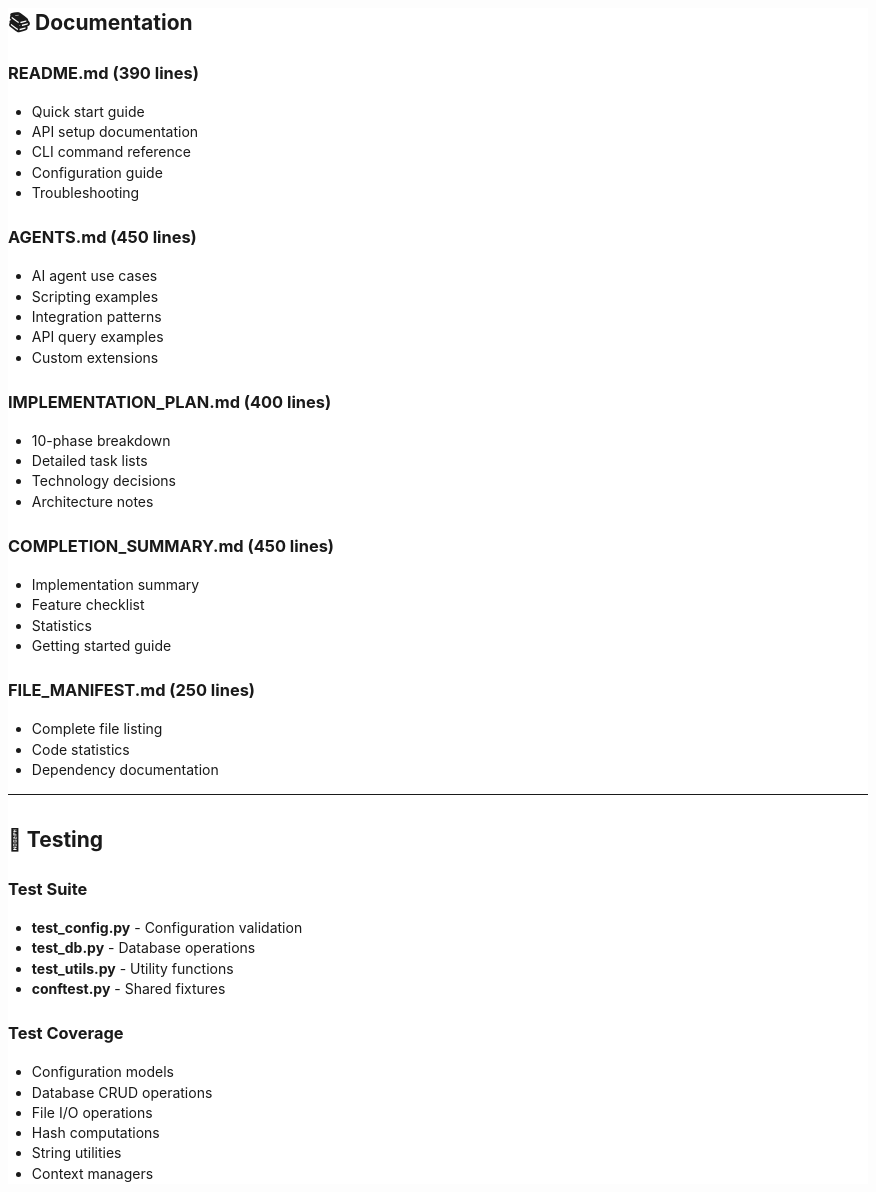 
## 📚 Documentation

### README.md (390 lines)
- Quick start guide
- API setup documentation
- CLI command reference
- Configuration guide
- Troubleshooting

### AGENTS.md (450 lines)
- AI agent use cases
- Scripting examples
- Integration patterns
- API query examples
- Custom extensions

### IMPLEMENTATION_PLAN.md (400 lines)
- 10-phase breakdown
- Detailed task lists
- Technology decisions
- Architecture notes

### COMPLETION_SUMMARY.md (450 lines)
- Implementation summary
- Feature checklist
- Statistics
- Getting started guide

### FILE_MANIFEST.md (250 lines)
- Complete file listing
- Code statistics
- Dependency documentation

---

## 🧪 Testing

### Test Suite
- **test_config.py** - Configuration validation
- **test_db.py** - Database operations
- **test_utils.py** - Utility functions
- **conftest.py** - Shared fixtures

### Test Coverage
- Configuration models
- Database CRUD operations
- File I/O operations
- Hash computations
- String utilities
- Context managers
